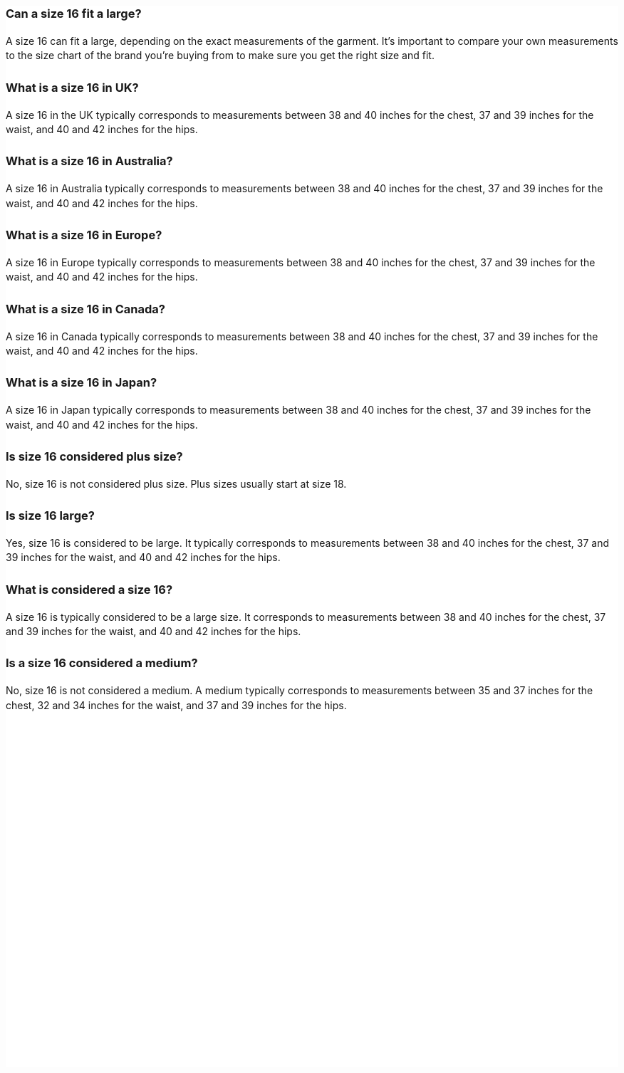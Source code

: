 <h3>Can a size 16 fit a large?</h3>
<p>A size 16 can fit a large, depending on the exact measurements of the garment. It’s important to compare your own measurements to the size chart of the brand you’re buying from to make sure you get the right size and fit.</p>

<h3>What is a size 16 in UK?</h3>
<p>A size 16 in the UK typically corresponds to measurements between 38 and 40 inches for the chest, 37 and 39 inches for the waist, and 40 and 42 inches for the hips.</p>

<h3>What is a size 16 in Australia?</h3>
<p>A size 16 in Australia typically corresponds to measurements between 38 and 40 inches for the chest, 37 and 39 inches for the waist, and 40 and 42 inches for the hips.</p>

<h3>What is a size 16 in Europe?</h3>
<p>A size 16 in Europe typically corresponds to measurements between 38 and 40 inches for the chest, 37 and 39 inches for the waist, and 40 and 42 inches for the hips.</p>

<h3>What is a size 16 in Canada?</h3>
<p>A size 16 in Canada typically corresponds to measurements between 38 and 40 inches for the chest, 37 and 39 inches for the waist, and 40 and 42 inches for the hips.</p>

<h3>What is a size 16 in Japan?</h3>
<p>A size 16 in Japan typically corresponds to measurements between 38 and 40 inches for the chest, 37 and 39 inches for the waist, and 40 and 42 inches for the hips.</p>

<h3>Is size 16 considered plus size?</h3>
<p>No, size 16 is not considered plus size. Plus sizes usually start at size 18.</p>

<h3>Is size 16 large?</h3>
<p>Yes, size 16 is considered to be large. It typically corresponds to measurements between 38 and 40 inches for the chest, 37 and 39 inches for the waist, and 40 and 42 inches for the hips.</p>

<h3>What is considered a size 16?</h3>
<p>A size 16 is typically considered to be a large size. It corresponds to measurements between 38 and 40 inches for the chest, 37 and 39 inches for the waist, and 40 and 42 inches for the hips.</p>

<h3>Is a size 16 considered a medium?</h3>
<p>No, size 16 is not considered a medium. A medium typically corresponds to measurements between 35 and 37 inches for the chest, 32 and 34 inches for the waist, and 37 and 39 inches for the hips.</p>

<div style="position: relative; padding-bottom: 56.25%; overflow: hidden"><iframe src="https://www.youtube.com/embed/qRs2Xvvnvcw" frameborder="0" allow="accelerometer; autoplay; clipboard-write; encrypted-media; gyroscope; picture-in-picture; web-share" allowfullscreen style="position: absolute; top: 0; left: 0; width: 100%; height: 100%;"></iframe>
</div>